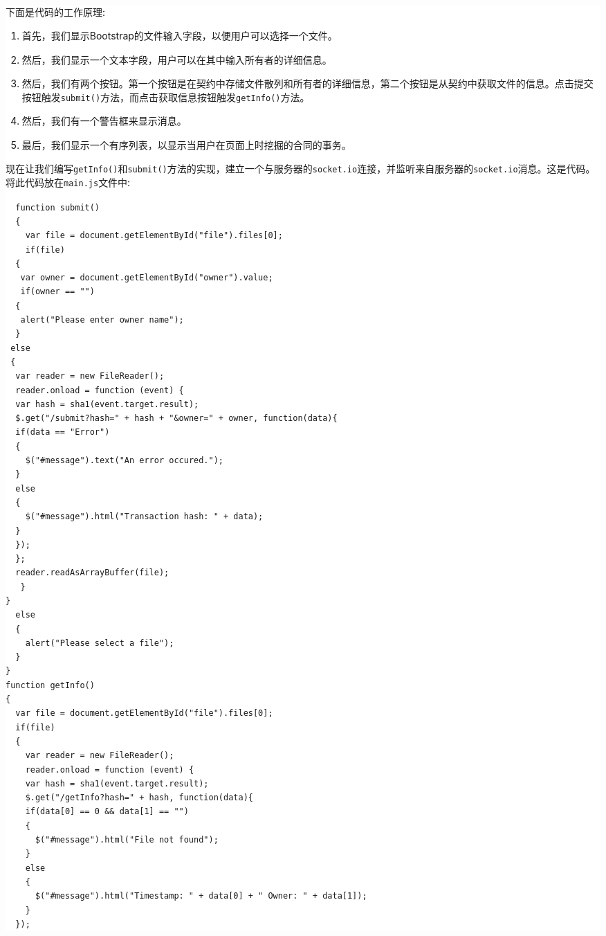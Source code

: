 下面是代码的工作原理:

1.  首先，我们显示Bootstrap的文件输入字段，以便用户可以选择一个文件。
2.  然后，我们显示一个文本字段，用户可以在其中输入所有者的详细信息。
3.  然后，我们有两个按钮。第一个按钮是在契约中存储文件散列和所有者的详细信息，第二个按钮是从契约中获取文件的信息。点击提交按钮触发`submit()`方法，而点击获取信息按钮触发`getInfo()`方法。

4.  然后，我们有一个警告框来显示消息。
5.  最后，我们显示一个有序列表，以显示当用户在页面上时挖掘的合同的事务。

现在让我们编写`getInfo()`和`submit()`方法的实现，建立一个与服务器的`socket.io`连接，并监听来自服务器的`socket.io`消息。这是代码。将此代码放在`main.js`文件中:

```
  function submit() 
  { 
    var file = document.getElementById("file").files[0]; 
    if(file) 
  { 
   var owner = document.getElementById("owner").value; 
   if(owner == "") 
  { 
   alert("Please enter owner name"); 
  } 
 else 
 { 
  var reader = new FileReader(); 
  reader.onload = function (event) { 
  var hash = sha1(event.target.result); 
  $.get("/submit?hash=" + hash + "&owner=" + owner, function(data){ 
  if(data == "Error") 
  {  
    $("#message").text("An error occured."); 
  } 
  else 
  { 
    $("#message").html("Transaction hash: " + data); 
  } 
  }); 
  }; 
  reader.readAsArrayBuffer(file); 
   } 
} 
  else 
  { 
    alert("Please select a file"); 
  } 
} 
function getInfo() 
{ 
  var file = document.getElementById("file").files[0]; 
  if(file) 
  { 
    var reader = new FileReader(); 
    reader.onload = function (event) { 
    var hash = sha1(event.target.result); 
    $.get("/getInfo?hash=" + hash, function(data){ 
    if(data[0] == 0 && data[1] == "") 
    { 
      $("#message").html("File not found"); 
    } 
    else 
    { 
      $("#message").html("Timestamp: " + data[0] + " Owner: " + data[1]); 
    }   
  }); 
```